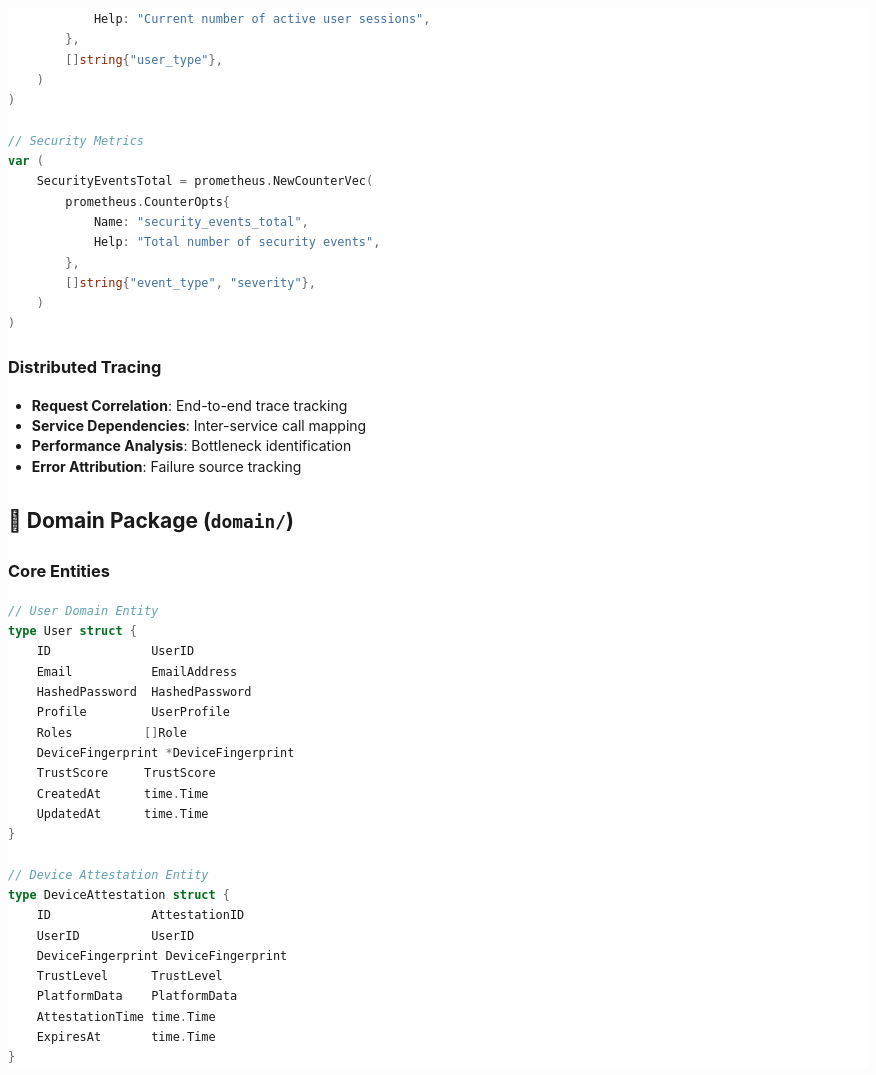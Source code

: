 ```go
            Help: "Current number of active user sessions",
        },
        []string{"user_type"},
    )
)

// Security Metrics
var (
    SecurityEventsTotal = prometheus.NewCounterVec(
        prometheus.CounterOpts{
            Name: "security_events_total",
            Help: "Total number of security events",
        },
        []string{"event_type", "severity"},
    )
)
```

### **Distributed Tracing**
- **Request Correlation**: End-to-end trace tracking
- **Service Dependencies**: Inter-service call mapping
- **Performance Analysis**: Bottleneck identification
- **Error Attribution**: Failure source tracking

## 🏢 **Domain Package (`domain/`)**

### **Core Entities**
```go
// User Domain Entity
type User struct {
    ID              UserID
    Email           EmailAddress
    HashedPassword  HashedPassword
    Profile         UserProfile
    Roles          []Role
    DeviceFingerprint *DeviceFingerprint
    TrustScore     TrustScore
    CreatedAt      time.Time
    UpdatedAt      time.Time
}

// Device Attestation Entity
type DeviceAttestation struct {
    ID              AttestationID
    UserID          UserID
    DeviceFingerprint DeviceFingerprint
    TrustLevel      TrustLevel
    PlatformData    PlatformData
    AttestationTime time.Time
    ExpiresAt       time.Time
}
```
